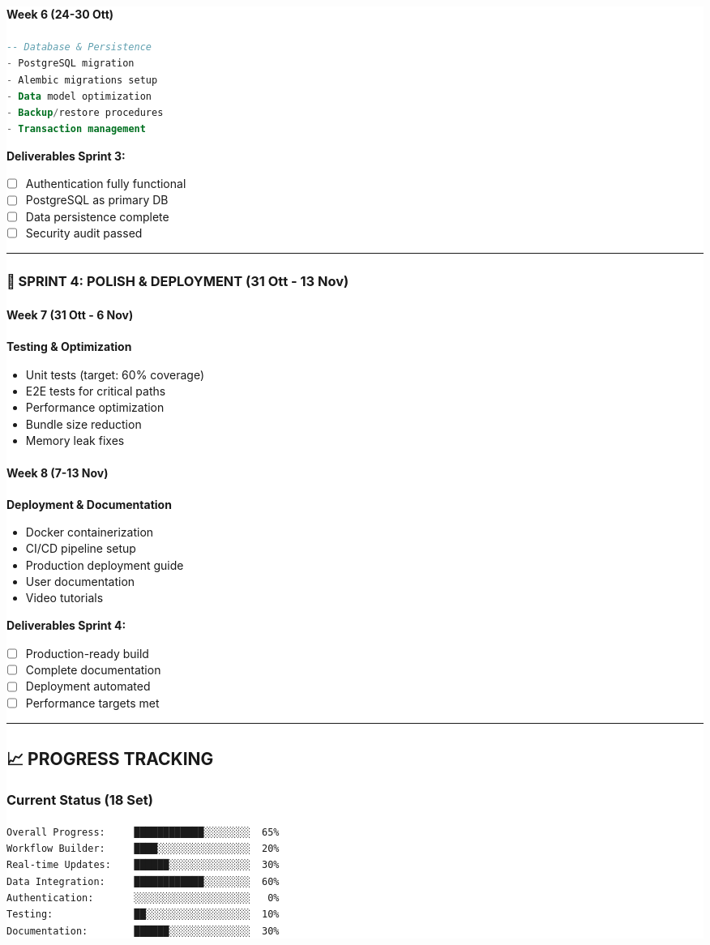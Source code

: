 #### Week 6 (24-30 Ott)
```sql
-- Database & Persistence
- PostgreSQL migration
- Alembic migrations setup
- Data model optimization
- Backup/restore procedures
- Transaction management
```

**Deliverables Sprint 3:**
- [ ] Authentication fully functional
- [ ] PostgreSQL as primary DB
- [ ] Data persistence complete
- [ ] Security audit passed

---

### 🚀 SPRINT 4: POLISH & DEPLOYMENT (31 Ott - 13 Nov)

#### Week 7 (31 Ott - 6 Nov)
**Testing & Optimization**
- Unit tests (target: 60% coverage)
- E2E tests for critical paths
- Performance optimization
- Bundle size reduction
- Memory leak fixes

#### Week 8 (7-13 Nov)
**Deployment & Documentation**
- Docker containerization
- CI/CD pipeline setup
- Production deployment guide
- User documentation
- Video tutorials

**Deliverables Sprint 4:**
- [ ] Production-ready build
- [ ] Complete documentation
- [ ] Deployment automated
- [ ] Performance targets met

---

## 📈 PROGRESS TRACKING

### Current Status (18 Set)
```
Overall Progress:     ████████████░░░░░░░░  65%
Workflow Builder:     ████░░░░░░░░░░░░░░░░  20%
Real-time Updates:    ██████░░░░░░░░░░░░░░  30%
Data Integration:     ████████████░░░░░░░░  60%
Authentication:       ░░░░░░░░░░░░░░░░░░░░   0%
Testing:              ██░░░░░░░░░░░░░░░░░░  10%
Documentation:        ██████░░░░░░░░░░░░░░  30%
```
